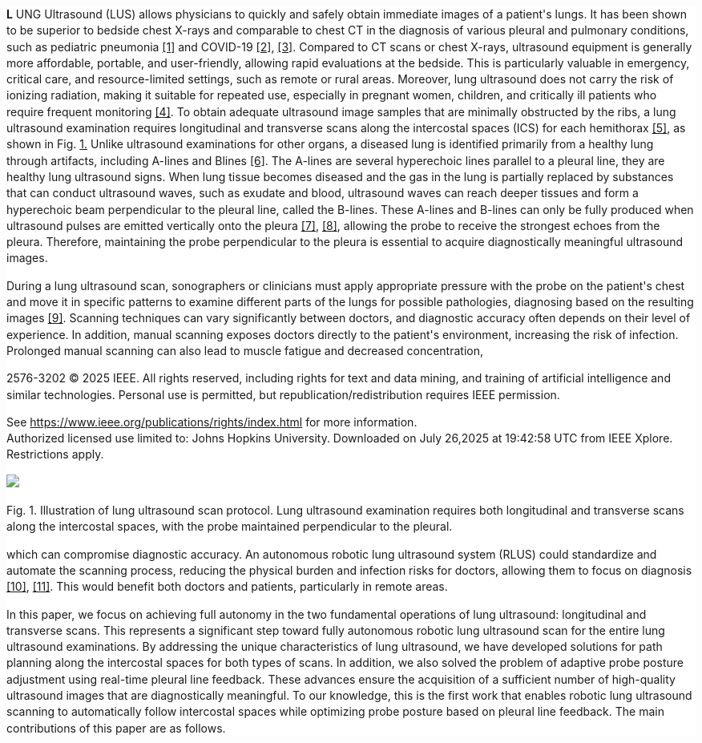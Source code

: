 **L** UNG Ultrasound (LUS) allows physicians to quickly and safely obtain immediate images of a patient's lungs. It has been shown to be superior to bedside chest X-rays and comparable to chest CT in the diagnosis of various pleural and pulmonary conditions, such as pediatric pneumonia [\[1\]](#page-12-0) and COVID-19 [\[2\]](#page-12-1), [\[3\]](#page-12-2). Compared to CT scans or chest X-rays, ultrasound equipment is generally more affordable, portable, and user-friendly, allowing rapid evaluations at the bedside. This is particularly valuable in emergency, critical care, and resource-limited settings, such as remote or rural areas. Moreover, lung ultrasound does not carry the risk of ionizing radiation, making it suitable for repeated use, especially in pregnant women, children, and critically ill patients who require frequent monitoring [\[4\]](#page-12-3). To obtain adequate ultrasound image samples that are minimally obstructed by the ribs, a lung ultrasound examination requires longitudinal and transverse scans along the intercostal spaces (ICS) for each hemithorax [\[5\]](#page-12-4), as shown in Fig. [1.](#page-1-0) Unlike ultrasound examinations for other organs, a diseased lung is identified primarily from a healthy lung through artifacts, including A-lines and Blines [\[6\]](#page-12-5). The A-lines are several hyperechoic lines parallel to a pleural line, they are healthy lung ultrasound signs. When lung tissue becomes diseased and the gas in the lung is partially replaced by substances that can conduct ultrasound waves, such as exudate and blood, ultrasound waves can reach deeper tissues and form a hyperechoic beam perpendicular to the pleural line, called the B-lines. These A-lines and B-lines can only be fully produced when ultrasound pulses are emitted vertically onto the pleura [\[7\]](#page-12-6), [\[8\]](#page-12-7), allowing the probe to receive the strongest echoes from the pleura. Therefore, maintaining the probe perpendicular to the pleura is essential to acquire diagnostically meaningful ultrasound images.

<span id="page-0-6"></span><span id="page-0-5"></span><span id="page-0-4"></span><span id="page-0-3"></span>During a lung ultrasound scan, sonographers or clinicians must apply appropriate pressure with the probe on the patient's chest and move it in specific patterns to examine different parts of the lungs for possible pathologies, diagnosing based on the resulting images [\[9\]](#page-12-8). Scanning techniques can vary significantly between doctors, and diagnostic accuracy often depends on their level of experience. In addition, manual scanning exposes doctors directly to the patient's environment, increasing the risk of infection. Prolonged manual scanning can also lead to muscle fatigue and decreased concentration,

2576-3202 © 2025 IEEE. All rights reserved, including rights for text and data mining, and training of artificial intelligence and similar technologies. Personal use is permitted, but republication/redistribution requires IEEE permission.

See https://www.ieee.org/publications/rights/index.html for more information.<br>Authorized licensed use limited to: Johns Hopkins University. Downloaded on July 26,2025 at 19:42:58 UTC from IEEE Xplore. Restrictions apply.

![](_page_1_Figure_1.jpeg)

<span id="page-1-0"></span>Fig. 1. Illustration of lung ultrasound scan protocol. Lung ultrasound examination requires both longitudinal and transverse scans along the intercostal spaces, with the probe maintained perpendicular to the pleural.

which can compromise diagnostic accuracy. An autonomous robotic lung ultrasound system (RLUS) could standardize and automate the scanning process, reducing the physical burden and infection risks for doctors, allowing them to focus on diagnosis [\[10\]](#page-12-9), [\[11\]](#page-12-10). This would benefit both doctors and patients, particularly in remote areas.

<span id="page-1-2"></span>In this paper, we focus on achieving full autonomy in the two fundamental operations of lung ultrasound: longitudinal and transverse scans. This represents a significant step toward fully autonomous robotic lung ultrasound scan for the entire lung ultrasound examinations. By addressing the unique characteristics of lung ultrasound, we have developed solutions for path planning along the intercostal spaces for both types of scans. In addition, we also solved the problem of adaptive probe posture adjustment using real-time pleural line feedback. These advances ensure the acquisition of a sufficient number of high-quality ultrasound images that are diagnostically meaningful. To our knowledge, this is the first work that enables robotic lung ultrasound scanning to automatically follow intercostal spaces while optimizing probe posture based on pleural line feedback. The main contributions of this paper are as follows.
